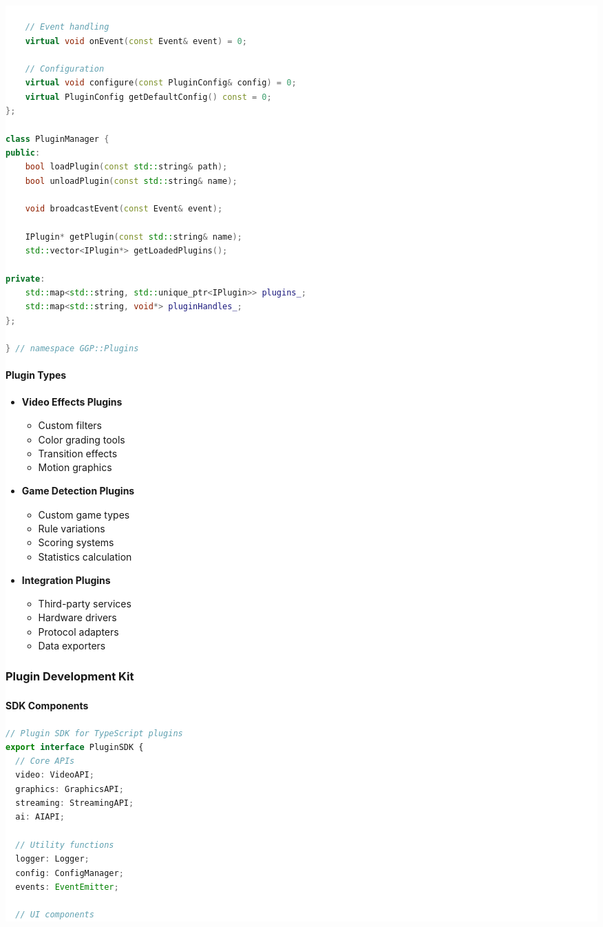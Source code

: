 ```cpp
    
    // Event handling
    virtual void onEvent(const Event& event) = 0;
    
    // Configuration
    virtual void configure(const PluginConfig& config) = 0;
    virtual PluginConfig getDefaultConfig() const = 0;
};

class PluginManager {
public:
    bool loadPlugin(const std::string& path);
    bool unloadPlugin(const std::string& name);
    
    void broadcastEvent(const Event& event);
    
    IPlugin* getPlugin(const std::string& name);
    std::vector<IPlugin*> getLoadedPlugins();

private:
    std::map<std::string, std::unique_ptr<IPlugin>> plugins_;
    std::map<std::string, void*> pluginHandles_;
};

} // namespace GGP::Plugins
```

#### Plugin Types
- **Video Effects Plugins**
  - Custom filters
  - Color grading tools
  - Transition effects
  - Motion graphics

- **Game Detection Plugins**
  - Custom game types
  - Rule variations
  - Scoring systems
  - Statistics calculation

- **Integration Plugins**
  - Third-party services
  - Hardware drivers
  - Protocol adapters
  - Data exporters

### Plugin Development Kit

#### SDK Components
```typescript
// Plugin SDK for TypeScript plugins
export interface PluginSDK {
  // Core APIs
  video: VideoAPI;
  graphics: GraphicsAPI;
  streaming: StreamingAPI;
  ai: AIAPI;
  
  // Utility functions
  logger: Logger;
  config: ConfigManager;
  events: EventEmitter;
  
  // UI components
```